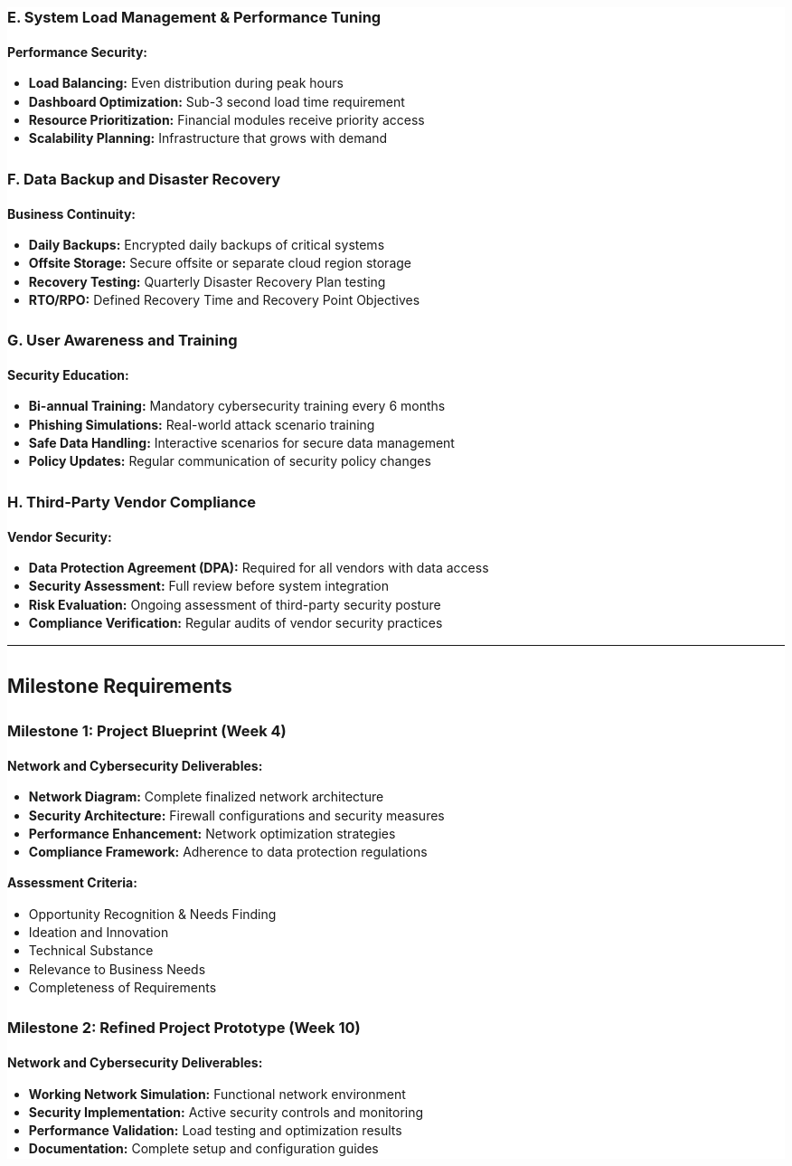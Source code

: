 ### E. System Load Management & Performance Tuning
**Performance Security:**
- **Load Balancing:** Even distribution during peak hours
- **Dashboard Optimization:** Sub-3 second load time requirement
- **Resource Prioritization:** Financial modules receive priority access
- **Scalability Planning:** Infrastructure that grows with demand

### F. Data Backup and Disaster Recovery
**Business Continuity:**
- **Daily Backups:** Encrypted daily backups of critical systems
- **Offsite Storage:** Secure offsite or separate cloud region storage
- **Recovery Testing:** Quarterly Disaster Recovery Plan testing
- **RTO/RPO:** Defined Recovery Time and Recovery Point Objectives

### G. User Awareness and Training
**Security Education:**
- **Bi-annual Training:** Mandatory cybersecurity training every 6 months
- **Phishing Simulations:** Real-world attack scenario training
- **Safe Data Handling:** Interactive scenarios for secure data management
- **Policy Updates:** Regular communication of security policy changes

### H. Third-Party Vendor Compliance
**Vendor Security:**
- **Data Protection Agreement (DPA):** Required for all vendors with data access
- **Security Assessment:** Full review before system integration
- **Risk Evaluation:** Ongoing assessment of third-party security posture
- **Compliance Verification:** Regular audits of vendor security practices

---

## Milestone Requirements

### Milestone 1: Project Blueprint (Week 4)
**Network and Cybersecurity Deliverables:**
- **Network Diagram:** Complete finalized network architecture
- **Security Architecture:** Firewall configurations and security measures
- **Performance Enhancement:** Network optimization strategies
- **Compliance Framework:** Adherence to data protection regulations

**Assessment Criteria:**
- Opportunity Recognition & Needs Finding
- Ideation and Innovation
- Technical Substance
- Relevance to Business Needs
- Completeness of Requirements

### Milestone 2: Refined Project Prototype (Week 10)
**Network and Cybersecurity Deliverables:**
- **Working Network Simulation:** Functional network environment
- **Security Implementation:** Active security controls and monitoring
- **Performance Validation:** Load testing and optimization results
- **Documentation:** Complete setup and configuration guides
